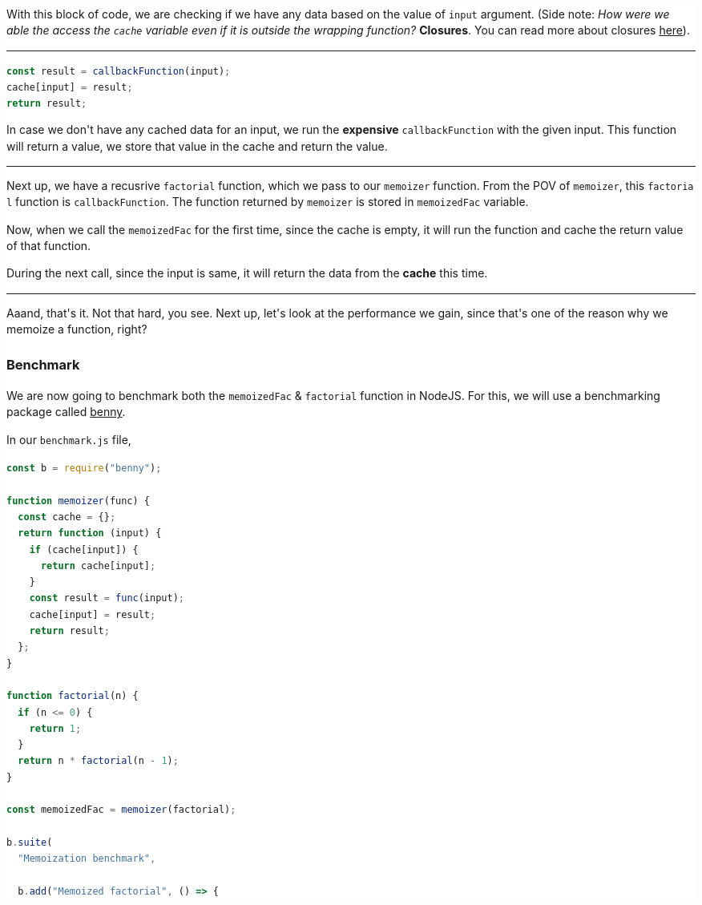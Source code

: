 With this block of code, we are checking if we have any data based on the value of `input` argument. (Side note: _How were we able the access the `cache` variable even if it is outside the wrapping function?_ **Closures**. You can read more about closures [here](https://developer.mozilla.org/en-US/docs/Web/JavaScript/Closures)).

---

```js
const result = callbackFunction(input);
cache[input] = result;
return result;
```

In case we don't have any cached data for an input, we run the **expensive** `callbackFunction` with the given input. This function will return a value, we store that value in the cache and return the value.

---

Next up, we have a recusrive `factorial` function, which we pass to our `memoizer` function. From the POV of `memoizer`, this `factorial` function is `callbackFunction`. The function returned by `memoizer` is stored in `memoizedFac` variable.

Now, when we call the `memoizedFac` for the first time, since the cache is empty, it will run the function and cache the return value of that function.

During the next call, since the input is same, it will return the data from the **cache** this time.

---

Aaand, that's it. Not that hard, you see. Next up, let's look at the performance we gain, since that's one of the reason why we memoize a function, right?

### Benchmark

We are now going to benchmark both the `memoizedFac` & `factorial` function in NodeJS. For this, we will use a benchmarking package called [benny](https://www.npmjs.com/package/benny).

In our `benchmark.js` file,

```js
const b = require("benny");

function memoizer(func) {
  const cache = {};
  return function (input) {
    if (cache[input]) {
      return cache[input];
    }
    const result = func(input);
    cache[input] = result;
    return result;
  };
}

function factorial(n) {
  if (n <= 0) {
    return 1;
  }
  return n * factorial(n - 1);
}

const memoizedFac = memoizer(factorial);

b.suite(
  "Memoization benchmark",

  b.add("Memoized factorial", () => {
```